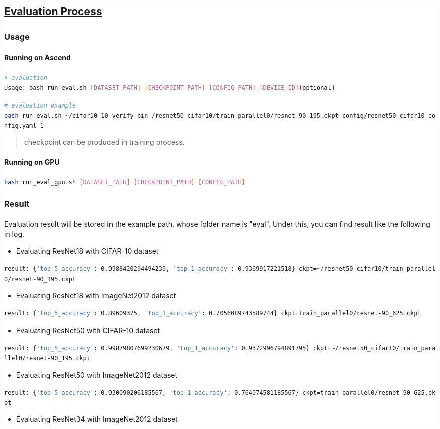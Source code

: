 ## [Evaluation Process](#contents)

### Usage

#### Running on Ascend

```bash
# evaluation
Usage: bash run_eval.sh [DATASET_PATH] [CHECKPOINT_PATH] [CONFIG_PATH] [DEVICE_ID](optional)
```

```bash
# evaluation example
bash run_eval.sh ~/cifar10-10-verify-bin /resnet50_cifar10/train_parallel0/resnet-90_195.ckpt config/resnet50_cifar10_config.yaml 1
```

> checkpoint can be produced in training process.

#### Running on GPU

```bash
bash run_eval_gpu.sh [DATASET_PATH] [CHECKPOINT_PATH] [CONFIG_PATH]
```

### Result

Evaluation result will be stored in the example path, whose folder name is "eval". Under this, you can find result like the following in log.

- Evaluating ResNet18 with CIFAR-10 dataset

```bash
result: {'top_5_accuracy': 0.9988420294494239, 'top_1_accuracy': 0.9369917221518} ckpt=~/resnet50_cifar10/train_parallel0/resnet-90_195.ckpt
```

- Evaluating ResNet18 with ImageNet2012 dataset

```bash
result: {'top_5_accuracy': 0.89609375, 'top_1_accuracy': 0.7056089743589744} ckpt=train_parallel0/resnet-90_625.ckpt
```

- Evaluating ResNet50 with CIFAR-10 dataset

```bash
result: {'top_5_accuracy': 0.99879807699230679, 'top_1_accuracy': 0.9372996794891795} ckpt=~/resnet50_cifar10/train_parallel0/resnet-90_195.ckpt
```

- Evaluating ResNet50 with ImageNet2012 dataset

```bash
result: {'top_5_accuracy': 0.930090206185567, 'top_1_accuracy': 0.764074581185567} ckpt=train_parallel0/resnet-90_625.ckpt
```

- Evaluating ResNet34 with ImageNet2012 dataset
